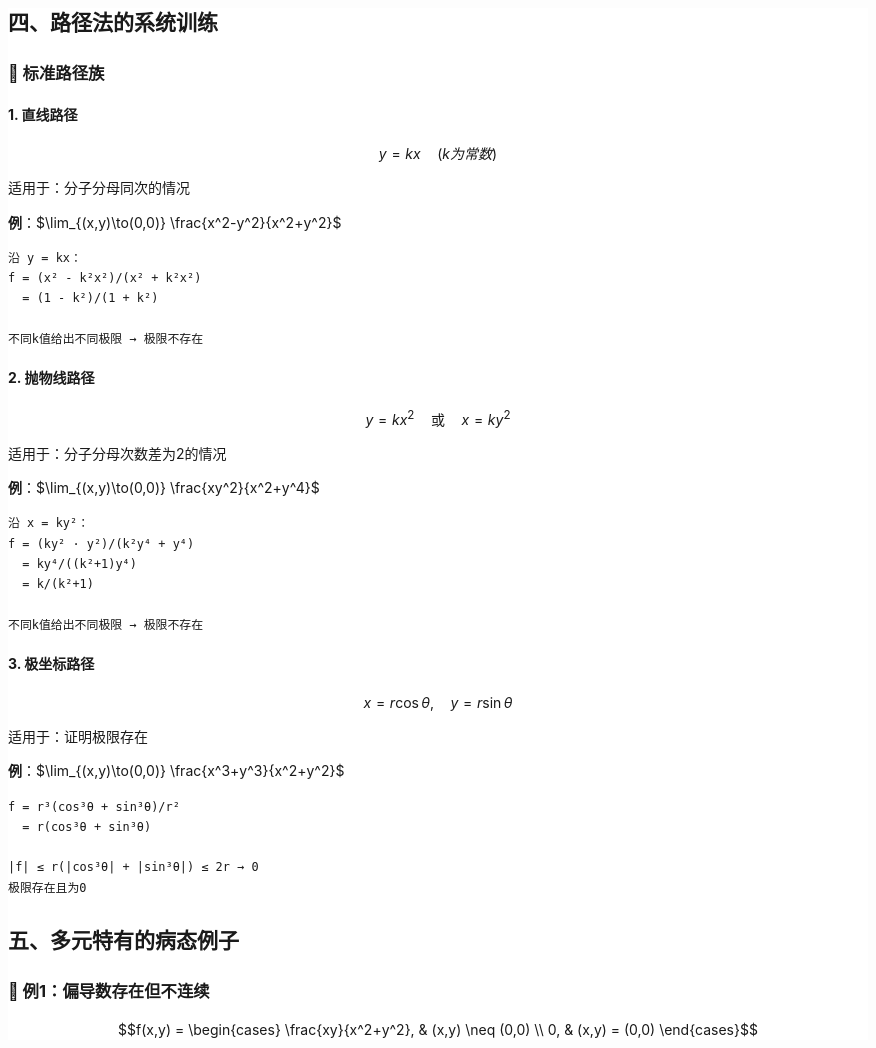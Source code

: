## 四、路径法的系统训练

### 📍 标准路径族

#### 1. 直线路径
$$y = kx \quad (k为常数)$$

适用于：分子分母同次的情况

**例**：$\lim_{(x,y)\to(0,0)} \frac{x^2-y^2}{x^2+y^2}$
```
沿 y = kx：
f = (x² - k²x²)/(x² + k²x²)
  = (1 - k²)/(1 + k²)
  
不同k值给出不同极限 → 极限不存在
```

#### 2. 抛物线路径
$$y = kx^2 \quad \text{或} \quad x = ky^2$$

适用于：分子分母次数差为2的情况

**例**：$\lim_{(x,y)\to(0,0)} \frac{xy^2}{x^2+y^4}$
```
沿 x = ky²：
f = (ky² · y²)/(k²y⁴ + y⁴)
  = ky⁴/((k²+1)y⁴)
  = k/(k²+1)
  
不同k值给出不同极限 → 极限不存在
```

#### 3. 极坐标路径
$$x = r\cos\theta, \quad y = r\sin\theta$$

适用于：证明极限存在

**例**：$\lim_{(x,y)\to(0,0)} \frac{x^3+y^3}{x^2+y^2}$
```
f = r³(cos³θ + sin³θ)/r²
  = r(cos³θ + sin³θ)
  
|f| ≤ r(|cos³θ| + |sin³θ|) ≤ 2r → 0
极限存在且为0
```

## 五、多元特有的病态例子

### 🔴 例1：偏导数存在但不连续
$$f(x,y) = \begin{cases}
\frac{xy}{x^2+y^2}, & (x,y) \neq (0,0) \\
0, & (x,y) = (0,0)
\end{cases}$$
